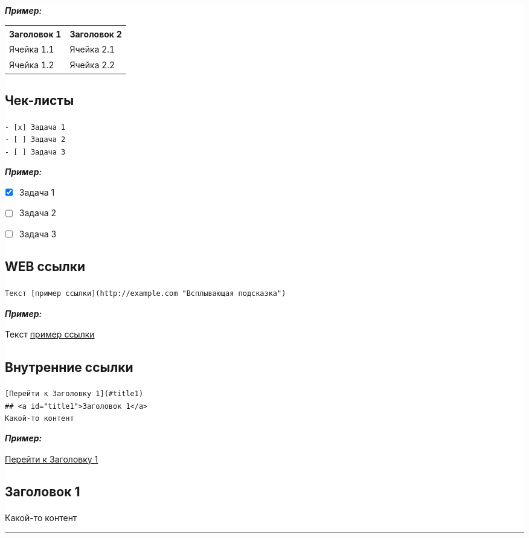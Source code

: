 ***Пример:***

<table>
    <tr>
     <th>Заголовок 1</th>
     <th>Заголовок 2</th>
    </tr>
    <tr>
     <td>Ячейка 1.1</td>
     <td>Ячейка 2.1</td>
    </tr>
    <tr>
     <td>Ячейка 1.2</td>
     <td>Ячейка 2.2</td>
    </tr>
</table>


## Чек-листы

```
- [x] Задача 1
- [ ] Задача 2
- [ ] Задача 3
```

***Пример:***

- [x] Задача 1
- [ ] Задача 2
- [ ] Задача 3


## WEB ссылки

```
Текст [пример ссылки](http://example.com "Всплывающая подсказка")
```

***Пример:***

Текст [пример ссылки](http://example.com "Всплывающая подсказка")


## Внутренние ссылки

```
[Перейти к Заголовку 1](#title1)
## <a id="title1">Заголовок 1</a>
Какой-то контент
```

***Пример:***

[Перейти к Заголовку 1](#title1)

## <a id="title1">Заголовок 1</a>
Какой-то контент

---

[//]: # (Это комментарий, он не будет отображаться)
[//]: # (Это комментарий, он не будет отображаться)